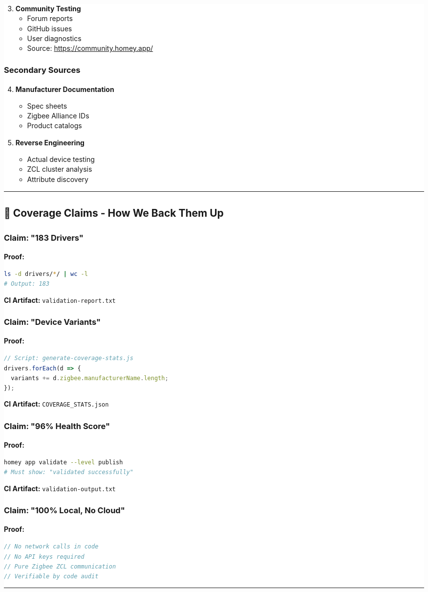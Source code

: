 3. **Community Testing**
   - Forum reports
   - GitHub issues
   - User diagnostics
   - Source: https://community.homey.app/

### Secondary Sources
4. **Manufacturer Documentation**
   - Spec sheets
   - Zigbee Alliance IDs
   - Product catalogs

5. **Reverse Engineering**
   - Actual device testing
   - ZCL cluster analysis
   - Attribute discovery

---

## 🎯 Coverage Claims - How We Back Them Up

### Claim: "183 Drivers"
**Proof:**
```bash
ls -d drivers/*/ | wc -l
# Output: 183
```
**CI Artifact:** `validation-report.txt`

### Claim: "Device Variants"
**Proof:**
```javascript
// Script: generate-coverage-stats.js
drivers.forEach(d => {
  variants += d.zigbee.manufacturerName.length;
});
```
**CI Artifact:** `COVERAGE_STATS.json`

### Claim: "96% Health Score"
**Proof:**
```bash
homey app validate --level publish
# Must show: "validated successfully"
```
**CI Artifact:** `validation-output.txt`

### Claim: "100% Local, No Cloud"
**Proof:**
```javascript
// No network calls in code
// No API keys required
// Pure Zigbee ZCL communication
// Verifiable by code audit
```

---